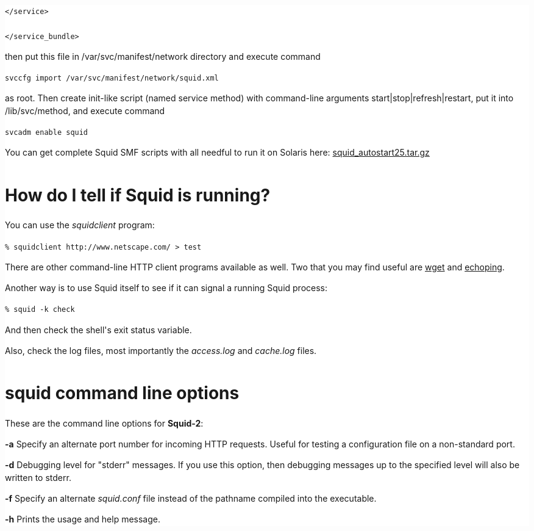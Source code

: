     </service>
    
    </service_bundle>

then put this file in /var/svc/manifest/network directory and execute
command

    svccfg import /var/svc/manifest/network/squid.xml

as root. Then create init-like script (named service method) with
command-line arguments start|stop|refresh|restart, put it into
/lib/svc/method, and execute command

    svcadm enable squid

You can get complete Squid SMF scripts with all needful to run it on
Solaris here:
[squid\_autostart25.tar.gz](/SquidFaq/InstallingSquid?action=AttachFile&do=get&target=squid_autostart25.tar.gz)

# How do I tell if Squid is running?

You can use the *squidclient* program:

    % squidclient http://www.netscape.com/ > test

There are other command-line HTTP client programs available as well. Two
that you may find useful are
[wget](ftp://gnjilux.cc.fer.hr/pub/unix/util/wget/) and
[echoping](ftp://ftp.internatif.org/pub/unix/echoping/).

Another way is to use Squid itself to see if it can signal a running
Squid process:

    % squid -k check

And then check the shell's exit status variable.

Also, check the log files, most importantly the *access.log* and
*cache.log* files.

# squid command line options

These are the command line options for **Squid-2**:

**-a** Specify an alternate port number for incoming HTTP requests.
Useful for testing a configuration file on a non-standard port.

**-d** Debugging level for "stderr" messages. If you use this option,
then debugging messages up to the specified level will also be written
to stderr.

**-f** Specify an alternate *squid.conf* file instead of the pathname
compiled into the executable.

**-h** Prints the usage and help message.
